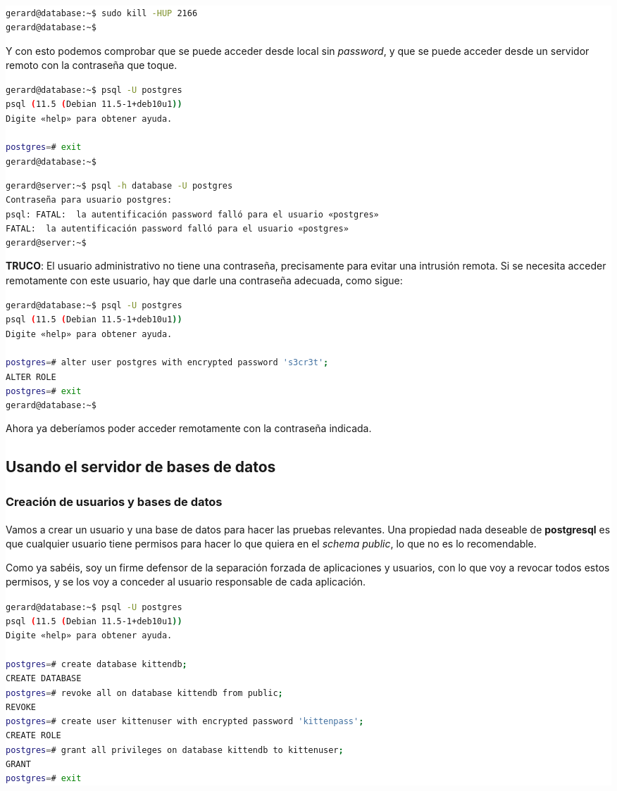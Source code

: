 ```bash
gerard@database:~$ sudo kill -HUP 2166
gerard@database:~$ 
```

Y con esto podemos comprobar que se puede acceder desde local sin *password*, y que
se puede acceder desde un servidor remoto con la contraseña que toque.

```bash
gerard@database:~$ psql -U postgres
psql (11.5 (Debian 11.5-1+deb10u1))
Digite «help» para obtener ayuda.

postgres=# exit
gerard@database:~$ 
```

```bash
gerard@server:~$ psql -h database -U postgres
Contraseña para usuario postgres: 
psql: FATAL:  la autentificación password falló para el usuario «postgres»
FATAL:  la autentificación password falló para el usuario «postgres»
gerard@server:~$ 
```

**TRUCO**: El usuario administrativo no tiene una contraseña, precisamente para
evitar una intrusión remota. Si se necesita acceder remotamente con este usuario,
hay que darle una contraseña adecuada, como sigue:

```bash
gerard@database:~$ psql -U postgres
psql (11.5 (Debian 11.5-1+deb10u1))
Digite «help» para obtener ayuda.

postgres=# alter user postgres with encrypted password 's3cr3t';
ALTER ROLE
postgres=# exit
gerard@database:~$ 
```

Ahora ya deberíamos poder acceder remotamente con la contraseña indicada.

## Usando el servidor de bases de datos

### Creación de usuarios y bases de datos

Vamos a crear un usuario y una base de datos para hacer las pruebas relevantes.
Una propiedad nada deseable de **postgresql** es que cualquier usuario tiene permisos
para hacer lo que quiera en el *schema public*, lo que no es lo recomendable.

Como ya sabéis, soy un firme defensor de la separación forzada de aplicaciones y
usuarios, con lo que voy a revocar todos estos permisos, y se los voy a conceder
al usuario responsable de cada aplicación.

```bash
gerard@database:~$ psql -U postgres
psql (11.5 (Debian 11.5-1+deb10u1))
Digite «help» para obtener ayuda.

postgres=# create database kittendb;
CREATE DATABASE
postgres=# revoke all on database kittendb from public;
REVOKE
postgres=# create user kittenuser with encrypted password 'kittenpass';
CREATE ROLE
postgres=# grant all privileges on database kittendb to kittenuser;
GRANT
postgres=# exit
```